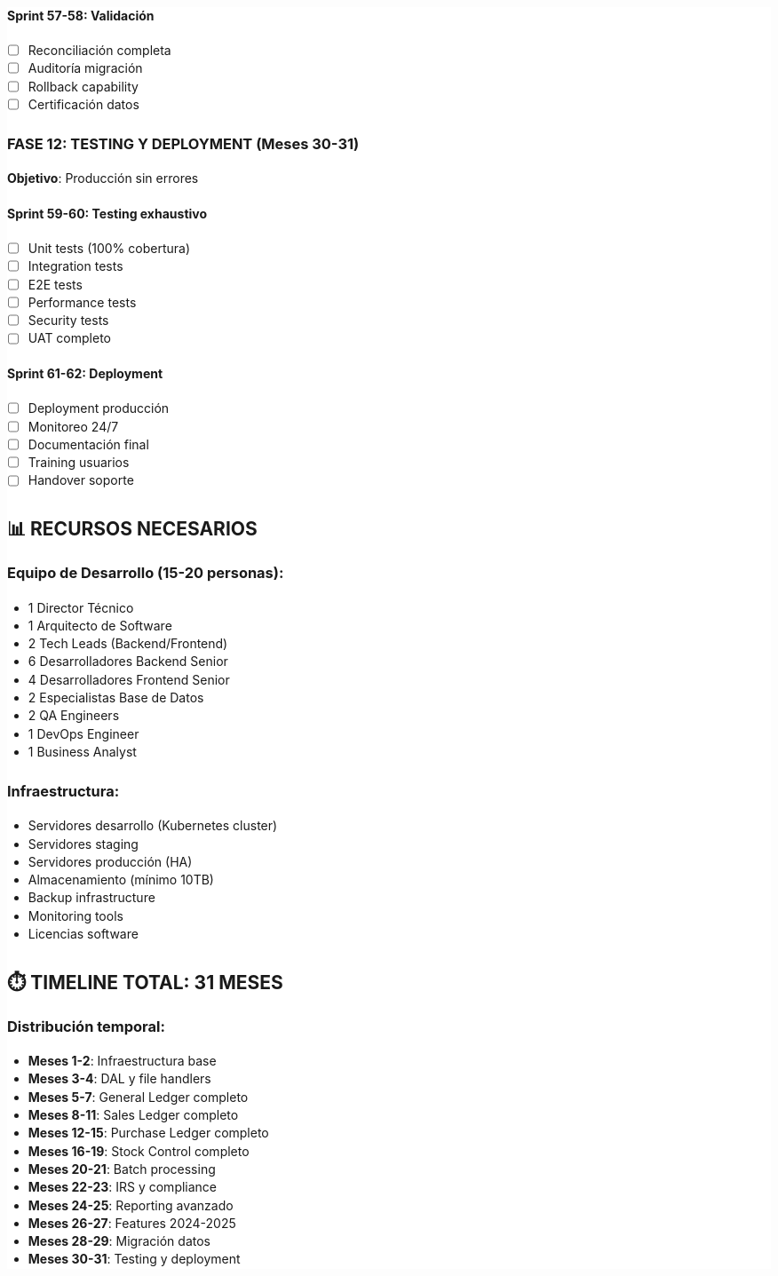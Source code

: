 #### Sprint 57-58: Validación
- [ ] Reconciliación completa
- [ ] Auditoría migración
- [ ] Rollback capability
- [ ] Certificación datos

### FASE 12: TESTING Y DEPLOYMENT (Meses 30-31)
**Objetivo**: Producción sin errores

#### Sprint 59-60: Testing exhaustivo  
- [ ] Unit tests (100% cobertura)
- [ ] Integration tests
- [ ] E2E tests
- [ ] Performance tests
- [ ] Security tests
- [ ] UAT completo

#### Sprint 61-62: Deployment
- [ ] Deployment producción
- [ ] Monitoreo 24/7
- [ ] Documentación final
- [ ] Training usuarios
- [ ] Handover soporte

## 📊 RECURSOS NECESARIOS

### Equipo de Desarrollo (15-20 personas):
- 1 Director Técnico
- 1 Arquitecto de Software
- 2 Tech Leads (Backend/Frontend)
- 6 Desarrolladores Backend Senior
- 4 Desarrolladores Frontend Senior
- 2 Especialistas Base de Datos
- 2 QA Engineers
- 1 DevOps Engineer
- 1 Business Analyst

### Infraestructura:
- Servidores desarrollo (Kubernetes cluster)
- Servidores staging 
- Servidores producción (HA)
- Almacenamiento (mínimo 10TB)
- Backup infrastructure
- Monitoring tools
- Licencias software

## ⏱️ TIMELINE TOTAL: 31 MESES

### Distribución temporal:
- **Meses 1-2**: Infraestructura base
- **Meses 3-4**: DAL y file handlers  
- **Meses 5-7**: General Ledger completo
- **Meses 8-11**: Sales Ledger completo
- **Meses 12-15**: Purchase Ledger completo
- **Meses 16-19**: Stock Control completo
- **Meses 20-21**: Batch processing
- **Meses 22-23**: IRS y compliance
- **Meses 24-25**: Reporting avanzado
- **Meses 26-27**: Features 2024-2025
- **Meses 28-29**: Migración datos
- **Meses 30-31**: Testing y deployment
